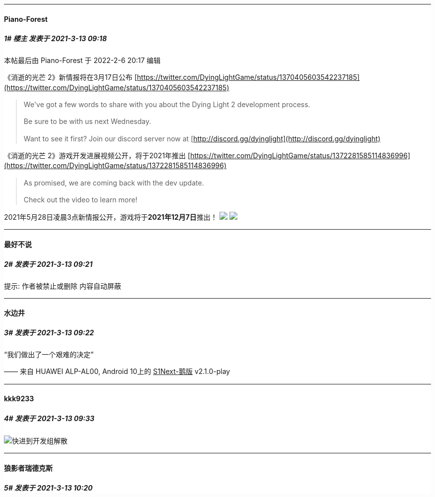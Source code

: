 
*****

####  Piano-Forest  
##### 1#       楼主       发表于 2021-3-13 09:18

 本帖最后由 Piano-Forest 于 2022-2-6 20:17 编辑 

《消逝的光芒 2》新情报将在3月17日公布
[https://twitter.com/DyingLightGame/status/1370405603542237185](https://twitter.com/DyingLightGame/status/1370405603542237185) <blockquote>We've got a few words to share with you about the Dying Light 2 development process.

Be sure to be with us next Wednesday.

Want to see it first? Join our discord server now at [http://discord.gg/dyinglight](http://discord.gg/dyinglight)</blockquote>
《消逝的光芒 2》游戏开发进展视频公开，将于2021年推出
[https://twitter.com/DyingLightGame/status/1372281585114836996](https://twitter.com/DyingLightGame/status/1372281585114836996) <blockquote>As promised, we are coming back with the dev update.

Check out the video to learn more!</blockquote>
2021年5月28日凌晨3点新情报公开，游戏将于<strong>2021年12月7日</strong>推出！
<img src="https://p.sda1.dev/2/cc1224417e1936d48f772af5729c008f/E2a3uErWEAAMnxw.jpg" referrerpolicy="no-referrer">
<img src="https://p.sda1.dev/2/f94c03b9d6ce05d59bc413d8ffc1bbf8/Dying-Light-2_2021_05-27-21_006.png" referrerpolicy="no-referrer">

*****

####  最好不说  
##### 2#       发表于 2021-3-13 09:21

提示: 作者被禁止或删除 内容自动屏蔽

*****

####  水边井  
##### 3#       发表于 2021-3-13 09:22

“我们做出了一个艰难的决定”

—— 来自 HUAWEI ALP-AL00, Android 10上的 [S1Next-鹅版](https://github.com/ykrank/S1-Next/releases) v2.1.0-play

*****

####  kkk9233  
##### 4#       发表于 2021-3-13 09:33

<img src="https://static.saraba1st.com/image/smiley/face2017/037.png" referrerpolicy="no-referrer">快进到开发组解散

*****

####  狼影者瑞德克斯  
##### 5#       发表于 2021-3-13 10:20
